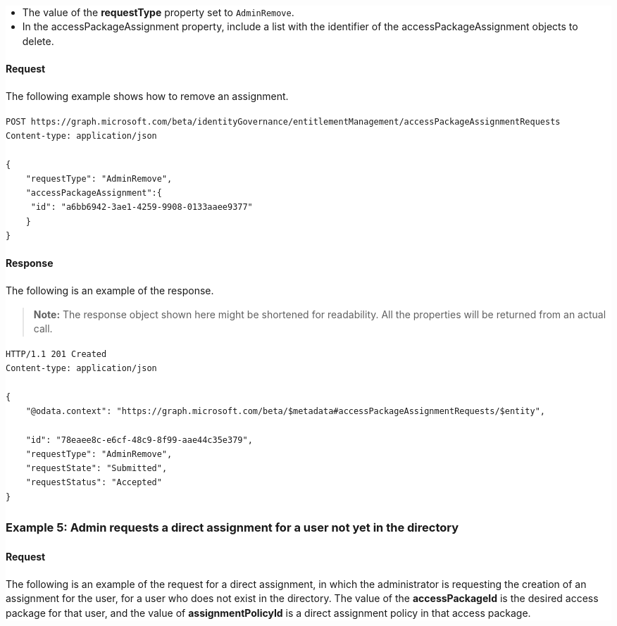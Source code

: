 + The value of the **requestType** property set to `AdminRemove`.
+ In the accessPackageAssignment property, include a list with the identifier of the accessPackageAssignment objects to delete.

#### Request

The following example shows how to remove an assignment.




```http
POST https://graph.microsoft.com/beta/identityGovernance/entitlementManagement/accessPackageAssignmentRequests
Content-type: application/json

{
    "requestType": "AdminRemove",
    "accessPackageAssignment":{
     "id": "a6bb6942-3ae1-4259-9908-0133aaee9377"
    }
}
```

#### Response

The following is an example of the response.

> **Note:** The response object shown here might be shortened for readability. All the properties will be returned from an actual call.



```http
HTTP/1.1 201 Created
Content-type: application/json

{
    "@odata.context": "https://graph.microsoft.com/beta/$metadata#accessPackageAssignmentRequests/$entity",

    "id": "78eaee8c-e6cf-48c9-8f99-aae44c35e379",
    "requestType": "AdminRemove",
    "requestState": "Submitted",
    "requestStatus": "Accepted"
}
```

### Example 5: Admin requests a direct assignment for a user not yet in the directory
#### Request

The following is an example of the request for a direct assignment, in which the administrator is requesting the creation of an assignment for the user, for a user who does not exist in the directory. The value of the **accessPackageId** is the desired access package for that user, and the value of **assignmentPolicyId** is a direct assignment policy in that access package.
